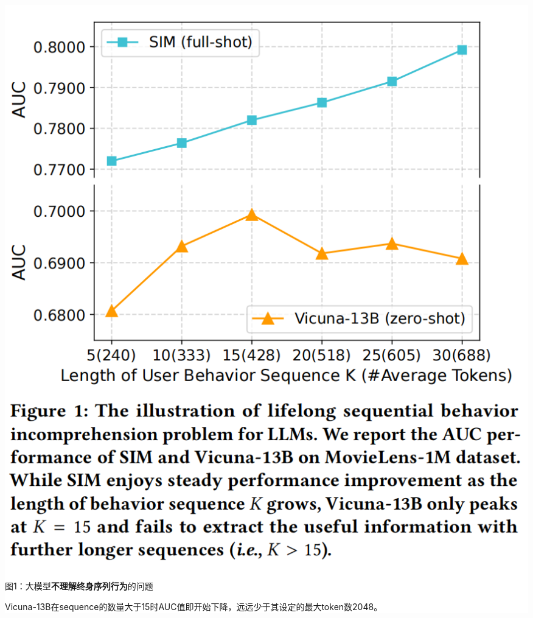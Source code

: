 ![](./Figures/34f782ee7c74c2c340af0381fd82fedf.png)

图1：大模型**不理解终身序列行为**的问题

Vicuna-13B在sequence的数量大于15时AUC值即开始下降，远远少于其设定的最大token数2048。
